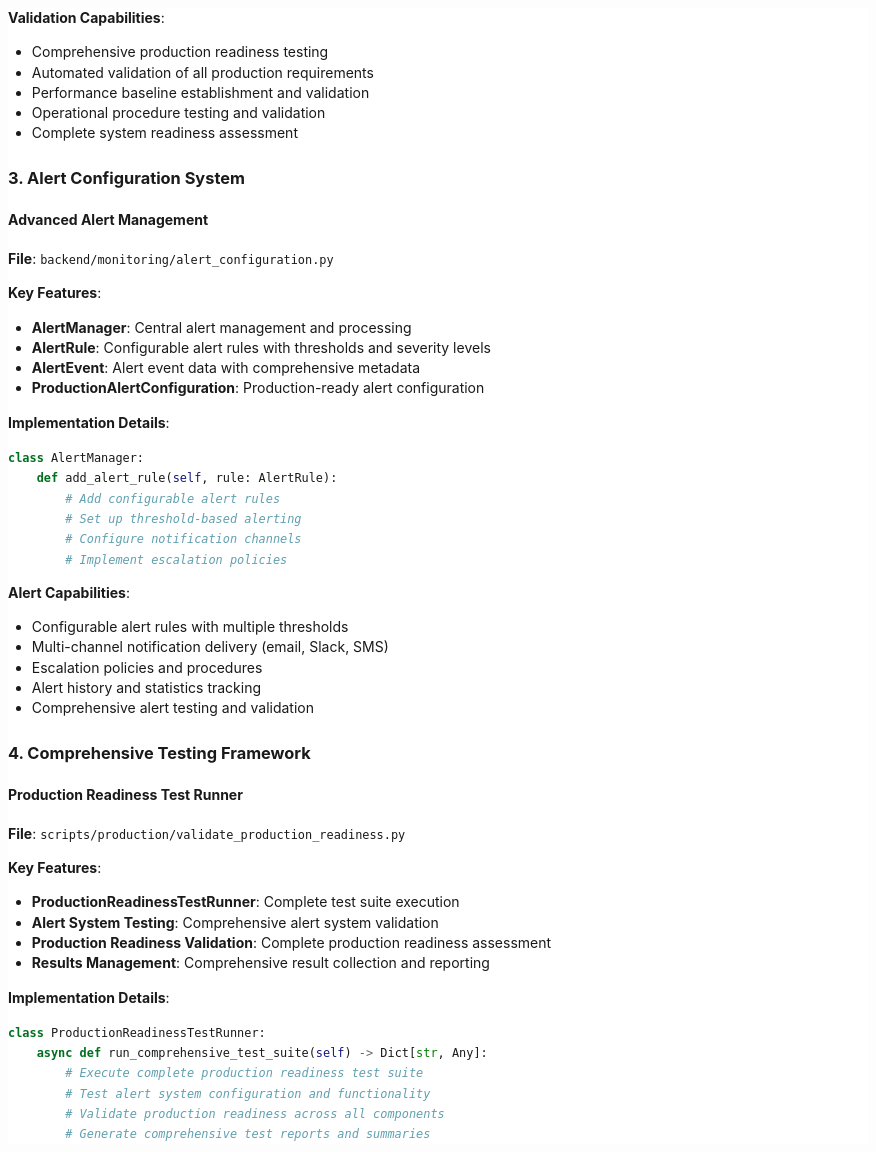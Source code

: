 **Validation Capabilities**:
- Comprehensive production readiness testing
- Automated validation of all production requirements
- Performance baseline establishment and validation
- Operational procedure testing and validation
- Complete system readiness assessment

### 3. Alert Configuration System

#### Advanced Alert Management
**File**: `backend/monitoring/alert_configuration.py`

**Key Features**:
- **AlertManager**: Central alert management and processing
- **AlertRule**: Configurable alert rules with thresholds and severity levels
- **AlertEvent**: Alert event data with comprehensive metadata
- **ProductionAlertConfiguration**: Production-ready alert configuration

**Implementation Details**:
```python
class AlertManager:
    def add_alert_rule(self, rule: AlertRule):
        # Add configurable alert rules
        # Set up threshold-based alerting
        # Configure notification channels
        # Implement escalation policies
```

**Alert Capabilities**:
- Configurable alert rules with multiple thresholds
- Multi-channel notification delivery (email, Slack, SMS)
- Escalation policies and procedures
- Alert history and statistics tracking
- Comprehensive alert testing and validation

### 4. Comprehensive Testing Framework

#### Production Readiness Test Runner
**File**: `scripts/production/validate_production_readiness.py`

**Key Features**:
- **ProductionReadinessTestRunner**: Complete test suite execution
- **Alert System Testing**: Comprehensive alert system validation
- **Production Readiness Validation**: Complete production readiness assessment
- **Results Management**: Comprehensive result collection and reporting

**Implementation Details**:
```python
class ProductionReadinessTestRunner:
    async def run_comprehensive_test_suite(self) -> Dict[str, Any]:
        # Execute complete production readiness test suite
        # Test alert system configuration and functionality
        # Validate production readiness across all components
        # Generate comprehensive test reports and summaries
```
